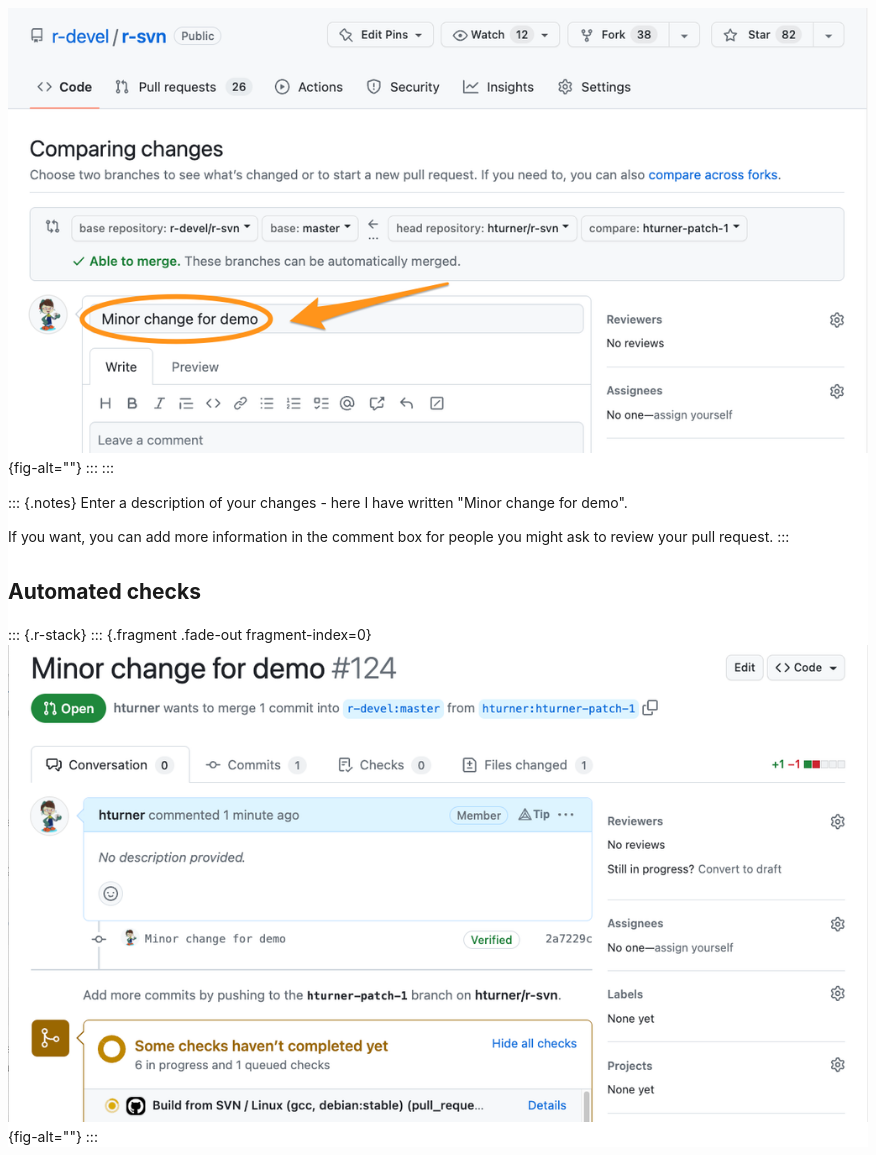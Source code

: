 ![](media/pr2.png){fig-alt=""}
:::
:::

::: {.notes}
Enter a description of your changes - here I have written "Minor change for demo".

If you want, you can add more information in the comment box for people you
might ask to review your pull request.
:::

## Automated checks

::: {.r-stack}
::: {.fragment .fade-out fragment-index=0}
![](media/pr_checks.png){fig-alt=""}
:::